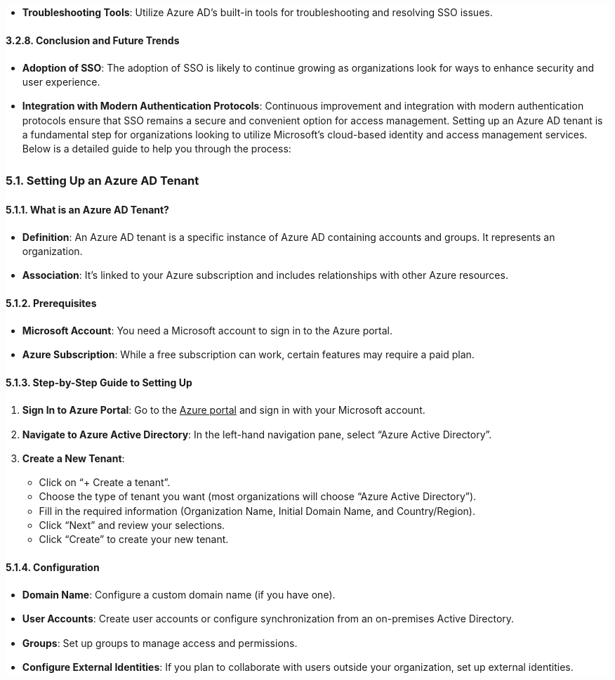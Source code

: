 - **Troubleshooting Tools**: Utilize Azure AD’s built-in tools for troubleshooting and resolving SSO issues.

#### 3.2.8. Conclusion and Future Trends

- **Adoption of SSO**: The adoption of SSO is likely to continue growing as organizations look for ways to enhance security and user experience.
  
- **Integration with Modern Authentication Protocols**: Continuous improvement and integration with modern authentication protocols ensure that SSO remains a secure and convenient option for access management.
 Setting up an Azure AD tenant is a fundamental step for organizations looking to utilize Microsoft’s cloud-based identity and access management services. Below is a detailed guide to help you through the process:

### 5.1. Setting Up an Azure AD Tenant

#### 5.1.1. What is an Azure AD Tenant?

- **Definition**: An Azure AD tenant is a specific instance of Azure AD containing accounts and groups. It represents an organization.

- **Association**: It’s linked to your Azure subscription and includes relationships with other Azure resources.

#### 5.1.2. Prerequisites

- **Microsoft Account**: You need a Microsoft account to sign in to the Azure portal.

- **Azure Subscription**: While a free subscription can work, certain features may require a paid plan.

#### 5.1.3. Step-by-Step Guide to Setting Up

1. **Sign In to Azure Portal**: Go to the [Azure portal](https://portal.azure.com) and sign in with your Microsoft account.

2. **Navigate to Azure Active Directory**: In the left-hand navigation pane, select “Azure Active Directory”.

3. **Create a New Tenant**: 
   - Click on “+ Create a tenant”.
   - Choose the type of tenant you want (most organizations will choose “Azure Active Directory”).
   - Fill in the required information (Organization Name, Initial Domain Name, and Country/Region).
   - Click “Next” and review your selections.
   - Click “Create” to create your new tenant.

#### 5.1.4. Configuration

- **Domain Name**: Configure a custom domain name (if you have one).

- **User Accounts**: Create user accounts or configure synchronization from an on-premises Active Directory.

- **Groups**: Set up groups to manage access and permissions.

- **Configure External Identities**: If you plan to collaborate with users outside your organization, set up external identities.
